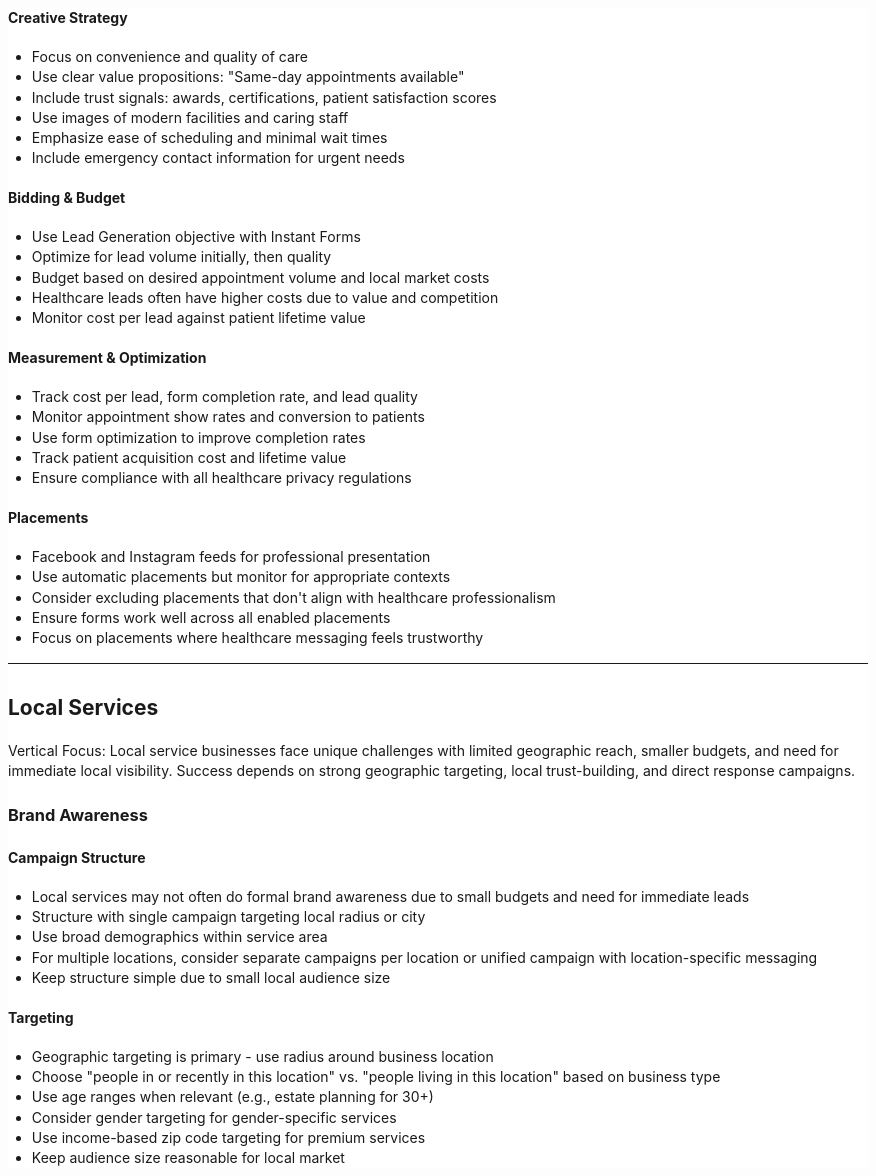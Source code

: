#### Creative Strategy
- Focus on convenience and quality of care
- Use clear value propositions: "Same-day appointments available"
- Include trust signals: awards, certifications, patient satisfaction scores
- Use images of modern facilities and caring staff
- Emphasize ease of scheduling and minimal wait times
- Include emergency contact information for urgent needs

#### Bidding & Budget
- Use Lead Generation objective with Instant Forms
- Optimize for lead volume initially, then quality
- Budget based on desired appointment volume and local market costs
- Healthcare leads often have higher costs due to value and competition
- Monitor cost per lead against patient lifetime value

#### Measurement & Optimization
- Track cost per lead, form completion rate, and lead quality
- Monitor appointment show rates and conversion to patients
- Use form optimization to improve completion rates
- Track patient acquisition cost and lifetime value
- Ensure compliance with all healthcare privacy regulations

#### Placements
- Facebook and Instagram feeds for professional presentation
- Use automatic placements but monitor for appropriate contexts
- Consider excluding placements that don't align with healthcare professionalism
- Ensure forms work well across all enabled placements
- Focus on placements where healthcare messaging feels trustworthy

---

## Local Services

Vertical Focus: Local service businesses face unique challenges with limited geographic reach, smaller budgets, and need for immediate local visibility. Success depends on strong geographic targeting, local trust-building, and direct response campaigns.

### Brand Awareness

#### Campaign Structure
- Local services may not often do formal brand awareness due to small budgets and need for immediate leads
- Structure with single campaign targeting local radius or city
- Use broad demographics within service area
- For multiple locations, consider separate campaigns per location or unified campaign with location-specific messaging
- Keep structure simple due to small local audience size

#### Targeting
- Geographic targeting is primary - use radius around business location
- Choose "people in or recently in this location" vs. "people living in this location" based on business type
- Use age ranges when relevant (e.g., estate planning for 30+)
- Consider gender targeting for gender-specific services
- Use income-based zip code targeting for premium services
- Keep audience size reasonable for local market
